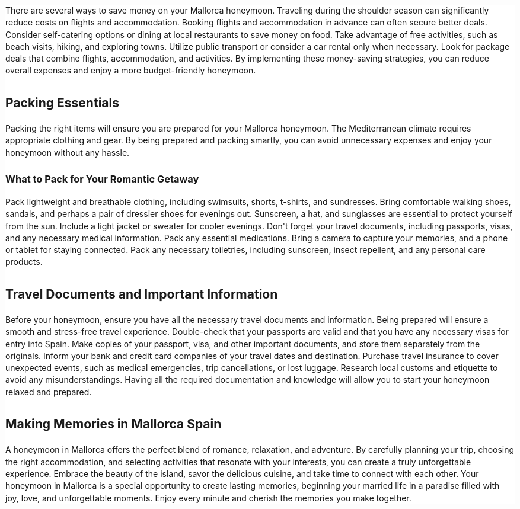 There are several ways to save money on your Mallorca honeymoon. Traveling during the shoulder season can significantly reduce costs on flights and accommodation. Booking flights and accommodation in advance can often secure better deals. Consider self-catering options or dining at local restaurants to save money on food. Take advantage of free activities, such as beach visits, hiking, and exploring towns. Utilize public transport or consider a car rental only when necessary. Look for package deals that combine flights, accommodation, and activities. By implementing these money-saving strategies, you can reduce overall expenses and enjoy a more budget-friendly honeymoon.

## Packing Essentials

Packing the right items will ensure you are prepared for your Mallorca honeymoon. The Mediterranean climate requires appropriate clothing and gear. By being prepared and packing smartly, you can avoid unnecessary expenses and enjoy your honeymoon without any hassle.

### What to Pack for Your Romantic Getaway

Pack lightweight and breathable clothing, including swimsuits, shorts, t-shirts, and sundresses. Bring comfortable walking shoes, sandals, and perhaps a pair of dressier shoes for evenings out. Sunscreen, a hat, and sunglasses are essential to protect yourself from the sun. Include a light jacket or sweater for cooler evenings. Don't forget your travel documents, including passports, visas, and any necessary medical information. Pack any essential medications. Bring a camera to capture your memories, and a phone or tablet for staying connected. Pack any necessary toiletries, including sunscreen, insect repellent, and any personal care products.

## Travel Documents and Important Information

Before your honeymoon, ensure you have all the necessary travel documents and information. Being prepared will ensure a smooth and stress-free travel experience. Double-check that your passports are valid and that you have any necessary visas for entry into Spain. Make copies of your passport, visa, and other important documents, and store them separately from the originals. Inform your bank and credit card companies of your travel dates and destination. Purchase travel insurance to cover unexpected events, such as medical emergencies, trip cancellations, or lost luggage. Research local customs and etiquette to avoid any misunderstandings. Having all the required documentation and knowledge will allow you to start your honeymoon relaxed and prepared.

## Making Memories in Mallorca Spain

A honeymoon in Mallorca offers the perfect blend of romance, relaxation, and adventure. By carefully planning your trip, choosing the right accommodation, and selecting activities that resonate with your interests, you can create a truly unforgettable experience. Embrace the beauty of the island, savor the delicious cuisine, and take time to connect with each other. Your honeymoon in Mallorca is a special opportunity to create lasting memories, beginning your married life in a paradise filled with joy, love, and unforgettable moments. Enjoy every minute and cherish the memories you make together.

